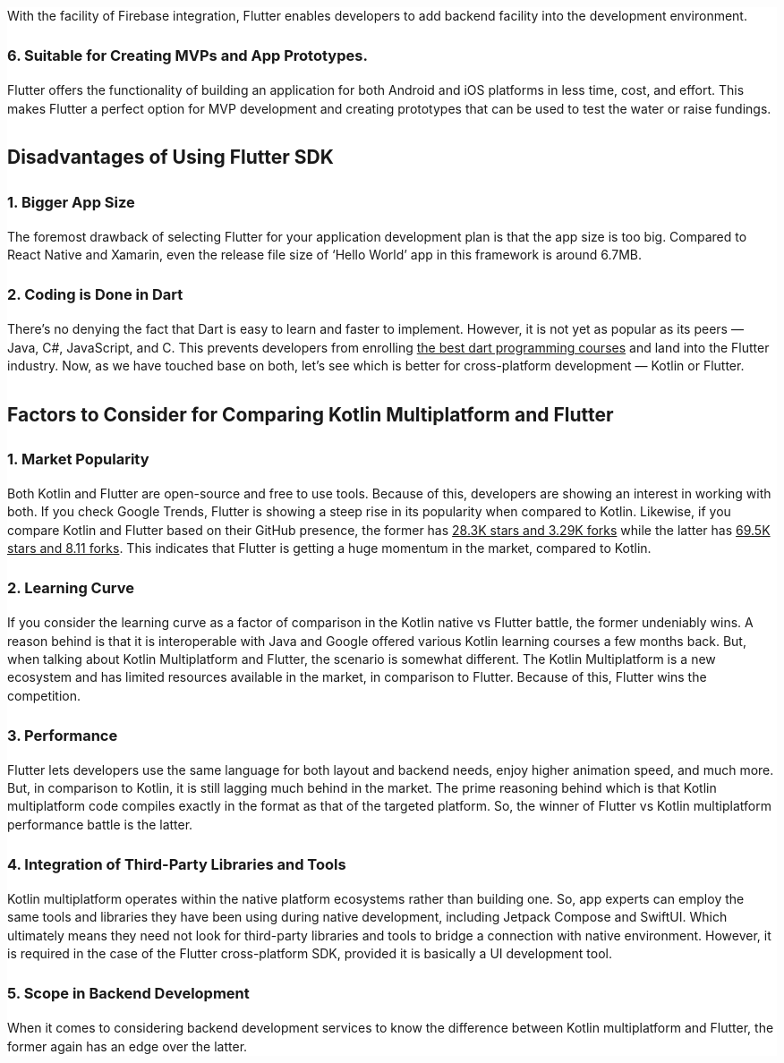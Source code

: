 With the facility of Firebase integration, Flutter enables developers to add backend facility into the development environment.
### 6. Suitable for Creating MVPs and App Prototypes.
Flutter offers the functionality of building an application for both Android and iOS platforms in less time, cost, and effort. This makes Flutter a perfect option for MVP development and creating prototypes that can be used to test the water or raise fundings.
## Disadvantages of Using Flutter SDK
### 1. Bigger App Size
The foremost drawback of selecting Flutter for your application development plan is that the app size is too big. Compared to React Native and Xamarin, even the release file size of ‘Hello World’ app in this framework is around 6.7MB.
### 2. Coding is Done in Dart
There’s no denying the fact that Dart is easy to learn and faster to implement. However, it is not yet as popular as its peers — Java, C#, JavaScript, and C. This prevents developers from enrolling [the best dart programming courses](https://www.benzinga.com/money/best-dart-programming-courses/) and land into the Flutter industry.
Now, as we have touched base on both, let’s see which is better for cross-platform development — Kotlin or Flutter.
## Factors to Consider for Comparing Kotlin Multiplatform and Flutter
[](https://iswift.ru/images/0_QXLrxirl2KVHWtq7.png)

### 1. Market Popularity
Both Kotlin and Flutter are open-source and free to use tools. Because of this, developers are showing an interest in working with both.
If you check Google Trends, Flutter is showing a steep rise in its popularity when compared to Kotlin. Likewise, if you compare Kotlin and Flutter based on their GitHub presence, the former has [28.3K stars and 3.29K forks](https://www.stackshare.io/stackups/kotlin-vs-zsh-zshell) while the latter has [69.5K stars and 8.11 forks](https://stackshare.io/stackups/electron-vs-flutter).
This indicates that Flutter is getting a huge momentum in the market, compared to Kotlin.
### 2. Learning Curve
If you consider the learning curve as a factor of comparison in the Kotlin native vs Flutter battle, the former undeniably wins. A reason behind is that it is interoperable with Java and Google offered various Kotlin learning courses a few months back.
But, when talking about Kotlin Multiplatform and Flutter, the scenario is somewhat different. The Kotlin Multiplatform is a new ecosystem and has limited resources available in the market, in comparison to Flutter.
Because of this, Flutter wins the competition.
### 3. Performance
Flutter lets developers use the same language for both layout and backend needs, enjoy higher animation speed, and much more.
But, in comparison to Kotlin, it is still lagging much behind in the market. The prime reasoning behind which is that Kotlin multiplatform code compiles exactly in the format as that of the targeted platform.
So, the winner of Flutter vs Kotlin multiplatform performance battle is the latter.
### 4. Integration of Third-Party Libraries and Tools
Kotlin multiplatform operates within the native platform ecosystems rather than building one. So, app experts can employ the same tools and libraries they have been using during native development, including Jetpack Compose and SwiftUI. Which ultimately means they need not look for third-party libraries and tools to bridge a connection with native environment.
However, it is required in the case of the Flutter cross-platform SDK, provided it is basically a UI development tool.
### 5. Scope in Backend Development
When it comes to considering backend development services to know the difference between Kotlin multiplatform and Flutter, the former again has an edge over the latter.